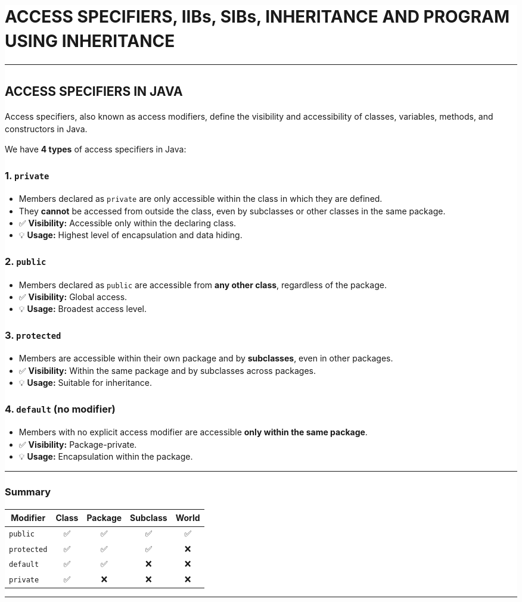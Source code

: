 # ACCESS SPECIFIERS, IIBs, SIBs, INHERITANCE AND PROGRAM USING INHERITANCE

---

## ACCESS SPECIFIERS IN JAVA

Access specifiers, also known as access modifiers, define the visibility and accessibility of classes, variables, methods, and constructors in Java.

We have **4 types** of access specifiers in Java:

### 1. `private`
- Members declared as `private` are only accessible within the class in which they are defined.
- They **cannot** be accessed from outside the class, even by subclasses or other classes in the same package.
- ✅ **Visibility:** Accessible only within the declaring class.
- 💡 **Usage:** Highest level of encapsulation and data hiding.

### 2. `public`
- Members declared as `public` are accessible from **any other class**, regardless of the package.
- ✅ **Visibility:** Global access.
- 💡 **Usage:** Broadest access level.

### 3. `protected`
- Members are accessible within their own package and by **subclasses**, even in other packages.
- ✅ **Visibility:** Within the same package and by subclasses across packages.
- 💡 **Usage:** Suitable for inheritance.

### 4. `default` (no modifier)
- Members with no explicit access modifier are accessible **only within the same package**.
- ✅ **Visibility:** Package-private.
- 💡 **Usage:** Encapsulation within the package.

---

### Summary

| Modifier   | Class | Package | Subclass | World |
|------------|:-----:|:-------:|:--------:|:-----:|
| `public`   | ✅    | ✅      | ✅       | ✅    |
| `protected`| ✅    | ✅      | ✅       | ❌    |
| `default`  | ✅    | ✅      | ❌       | ❌    |
| `private`  | ✅    | ❌      | ❌       | ❌    |

---
